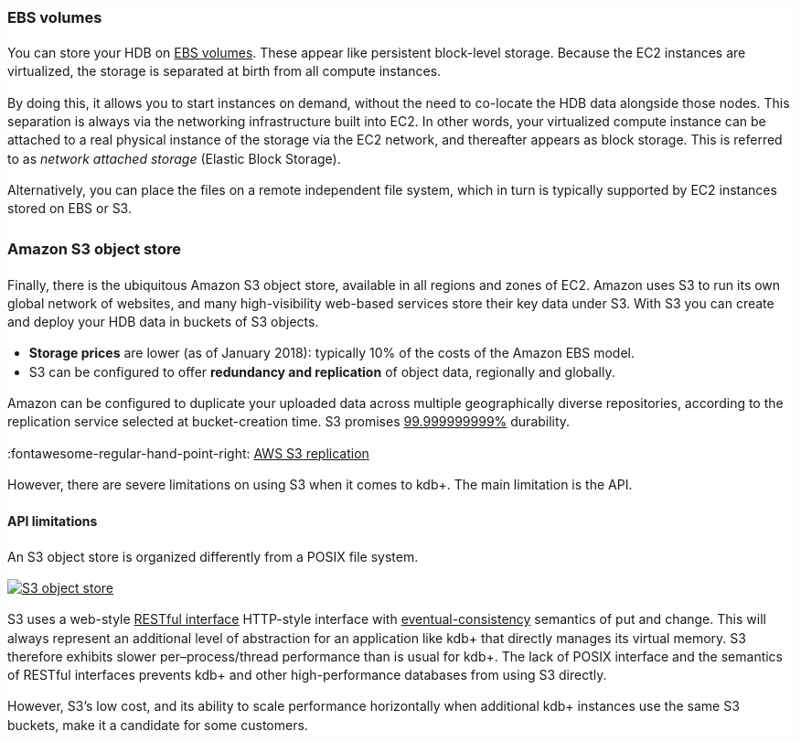 
### EBS volumes

You can store your HDB on [EBS volumes](https://docs.aws.amazon.com/AWSEC2/latest/UserGuide/RootDeviceStorage.html). These appear like persistent block-level storage. Because the EC2 instances are virtualized, the storage is separated at birth from all compute instances. 

By doing this, it allows you to start instances on demand, without the need to co-locate the HDB data alongside those nodes. This separation is always via the networking infrastructure built into EC2. In other words, your virtualized compute instance can be attached to a real physical instance of the storage via the EC2 network, and thereafter appears as block storage. This is referred to as _network attached storage_ (Elastic Block Storage). 

Alternatively, you can place the files on a remote independent file system, which in turn is typically supported by EC2 instances stored on EBS or S3.


### Amazon S3 object store

Finally, there is the ubiquitous Amazon S3 object store, available in all regions and zones of EC2. Amazon uses S3 to run its own global network of websites, and many high-visibility web-based services store their key data under S3. With S3 you can create and deploy your HDB data in buckets of S3 objects. 

-   **Storage prices** are lower (as of January 2018): typically 10% of the costs of the Amazon EBS model.
-   S3 can be configured to offer **redundancy and replication** of object data, regionally and globally.

Amazon can  be configured to duplicate your uploaded data across multiple geographically diverse repositories, according to the replication service selected at bucket-creation time. S3 promises [99.999999999%](https://aws.amazon.com/s3/faqs/) durability. 

:fontawesome-regular-hand-point-right: [AWS S3 replication](https://docs.aws.amazon.com/AmazonS3/latest/dev/crr.html)

However, there are severe limitations on using S3 when it comes to kdb+.
The main limitation is the API. 


#### API limitations

An S3 object store is organized differently from a POSIX file system. 

[![S3 object store](img/media/image7.png)](img/media/image7.png "Click to expand")

S3 uses a web-style [RESTful interface](https://en.m.wikipedia.org/wiki/Representational_state_transfer "Wikipedia") HTTP-style interface with [eventual-&#8203;consistency](https://en.wikipedia.org/wiki/Eventual_consistency "Wikipedia") semantics of put and change. 
This will always represent an additional level of abstraction for an application like kdb+ that directly manages its virtual memory. 
S3 therefore exhibits slower per–process/thread performance than is usual for kdb+. The lack of POSIX interface and the semantics of RESTful interfaces prevents kdb+ and other high-performance databases from using S3 directly. 

However, S3’s low cost, and its ability to scale performance horizontally when additional kdb+ instances use the same S3 buckets, make it a candidate for some customers.
